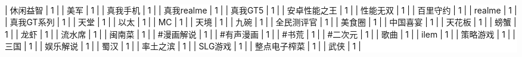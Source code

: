 | 休闲益智 | 1 |
| 美军 | 1 |
| 真我手机 | 1 |
| 真我realme | 1 |
| 真我GT5 | 1 |
| 安卓性能之王 | 1 |
| 性能无双 | 1 |
| 百里守约 | 1 |
| realme | 1 |
| 真我GT系列 | 1 |
| 天堂 | 1 |
| 以太 | 1 |
| MC | 1 |
| 天境 | 1 |
| 九碗 | 1 |
| 全民测评官 | 1 |
| 美食圈 | 1 |
| 中国喜宴 | 1 |
| 天花板 | 1 |
| 螃蟹 | 1 |
| 龙虾 | 1 |
| 流水席 | 1 |
| 闽南菜 | 1 |
| #漫画解说 | 1 |
| #有声漫画 | 1 |
| #书荒 | 1 |
| #二次元 | 1 |
| 歌曲 | 1 |
| ilem | 1 |
| 策略游戏 | 1 |
| 三国 | 1 |
| 娱乐解说 | 1 |
| 蜀汉 | 1 |
| 率土之滨 | 1 |
| SLG游戏 | 1 |
| 整点电子榨菜 | 1 |
| 武侠 | 1 |